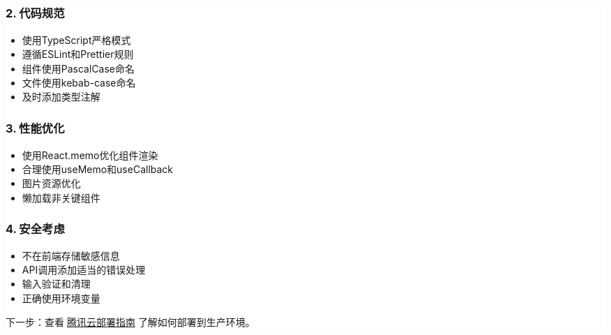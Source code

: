 ### 2. 代码规范

- 使用TypeScript严格模式
- 遵循ESLint和Prettier规则
- 组件使用PascalCase命名
- 文件使用kebab-case命名
- 及时添加类型注解

### 3. 性能优化

- 使用React.memo优化组件渲染
- 合理使用useMemo和useCallback
- 图片资源优化
- 懒加载非关键组件

### 4. 安全考虑

- 不在前端存储敏感信息
- API调用添加适当的错误处理
- 输入验证和清理
- 正确使用环境变量

下一步：查看 [腾讯云部署指南](./TENCENT_CLOUD_DEPLOYMENT.md) 了解如何部署到生产环境。